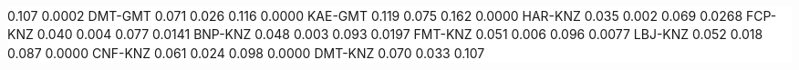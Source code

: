    <td style="text-align:center;"> 0.107 </td>
   <td style="text-align:center;"> 0.0002 </td>
  </tr>
  <tr>
   <td style="text-align:left;"> DMT-GMT </td>
   <td style="text-align:center;"> 0.071 </td>
   <td style="text-align:center;"> 0.026 </td>
   <td style="text-align:center;"> 0.116 </td>
   <td style="text-align:center;"> 0.0000 </td>
  </tr>
  <tr>
   <td style="text-align:left;"> KAE-GMT </td>
   <td style="text-align:center;"> 0.119 </td>
   <td style="text-align:center;"> 0.075 </td>
   <td style="text-align:center;"> 0.162 </td>
   <td style="text-align:center;"> 0.0000 </td>
  </tr>
  <tr>
   <td style="text-align:left;"> HAR-KNZ </td>
   <td style="text-align:center;"> 0.035 </td>
   <td style="text-align:center;"> 0.002 </td>
   <td style="text-align:center;"> 0.069 </td>
   <td style="text-align:center;"> 0.0268 </td>
  </tr>
  <tr>
   <td style="text-align:left;"> FCP-KNZ </td>
   <td style="text-align:center;"> 0.040 </td>
   <td style="text-align:center;"> 0.004 </td>
   <td style="text-align:center;"> 0.077 </td>
   <td style="text-align:center;"> 0.0141 </td>
  </tr>
  <tr>
   <td style="text-align:left;"> BNP-KNZ </td>
   <td style="text-align:center;"> 0.048 </td>
   <td style="text-align:center;"> 0.003 </td>
   <td style="text-align:center;"> 0.093 </td>
   <td style="text-align:center;"> 0.0197 </td>
  </tr>
  <tr>
   <td style="text-align:left;"> FMT-KNZ </td>
   <td style="text-align:center;"> 0.051 </td>
   <td style="text-align:center;"> 0.006 </td>
   <td style="text-align:center;"> 0.096 </td>
   <td style="text-align:center;"> 0.0077 </td>
  </tr>
  <tr>
   <td style="text-align:left;"> LBJ-KNZ </td>
   <td style="text-align:center;"> 0.052 </td>
   <td style="text-align:center;"> 0.018 </td>
   <td style="text-align:center;"> 0.087 </td>
   <td style="text-align:center;"> 0.0000 </td>
  </tr>
  <tr>
   <td style="text-align:left;"> CNF-KNZ </td>
   <td style="text-align:center;"> 0.061 </td>
   <td style="text-align:center;"> 0.024 </td>
   <td style="text-align:center;"> 0.098 </td>
   <td style="text-align:center;"> 0.0000 </td>
  </tr>
  <tr>
   <td style="text-align:left;"> DMT-KNZ </td>
   <td style="text-align:center;"> 0.070 </td>
   <td style="text-align:center;"> 0.033 </td>
   <td style="text-align:center;"> 0.107 </td>